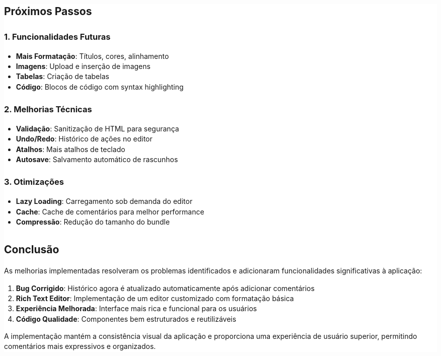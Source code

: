 ## Próximos Passos

### 1. Funcionalidades Futuras
- **Mais Formatação**: Títulos, cores, alinhamento
- **Imagens**: Upload e inserção de imagens
- **Tabelas**: Criação de tabelas
- **Código**: Blocos de código com syntax highlighting

### 2. Melhorias Técnicas
- **Validação**: Sanitização de HTML para segurança
- **Undo/Redo**: Histórico de ações no editor
- **Atalhos**: Mais atalhos de teclado
- **Autosave**: Salvamento automático de rascunhos

### 3. Otimizações
- **Lazy Loading**: Carregamento sob demanda do editor
- **Cache**: Cache de comentários para melhor performance
- **Compressão**: Redução do tamanho do bundle

## Conclusão

As melhorias implementadas resolveram os problemas identificados e adicionaram funcionalidades significativas à aplicação:

1. **Bug Corrigido**: Histórico agora é atualizado automaticamente após adicionar comentários
2. **Rich Text Editor**: Implementação de um editor customizado com formatação básica
3. **Experiência Melhorada**: Interface mais rica e funcional para os usuários
4. **Código Qualidade**: Componentes bem estruturados e reutilizáveis

A implementação mantém a consistência visual da aplicação e proporciona uma experiência de usuário superior, permitindo comentários mais expressivos e organizados. 